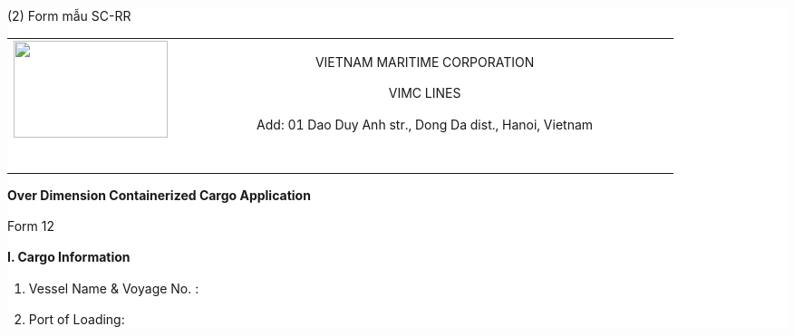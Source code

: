 <td></td>
<td></td>
<td></td>
<td></td>
<td></td>
<td></td>
<td></td>
<td style="text-align: center;"></td>
<td style="text-align: center;"></td>
<td style="text-align: center;"></td>
<td style="text-align: center;"></td>
<td style="text-align: center;"></td>
<td style="text-align: center;"></td>
<td style="text-align: center;"></td>
<td style="text-align: center;"></td>
<td style="text-align: center;"></td>
<td style="text-align: center;"></td>
<td></td>
<td></td>
<td></td>
<td></td>
<td></td>
</tr>
</tbody>
</table>

\(2\) Form mẫu SC-RR

<table>
<colgroup>
<col style="width: 25%" />
<col style="width: 74%" />
</colgroup>
<tbody>
<tr>
<td style="text-align: left;"><img src="media/image1.jpeg"
style="width:1.76944in;height:1.11875in" /></td>
<td style="text-align: center;"><p>VIETNAM MARITIME CORPORATION</p>
<p>VIMC LINES</p>
<p>Add: 01 Dao Duy Anh str., Dong Da dist., Hanoi, Vietnam</p>
<h1 id="section-1"></h1></td>
</tr>
</tbody>
</table>

**Over Dimension Containerized Cargo Application**

Form 12

**I. Cargo Information**

1)  Vessel Name & Voyage No. :

2)  Port of Loading:
